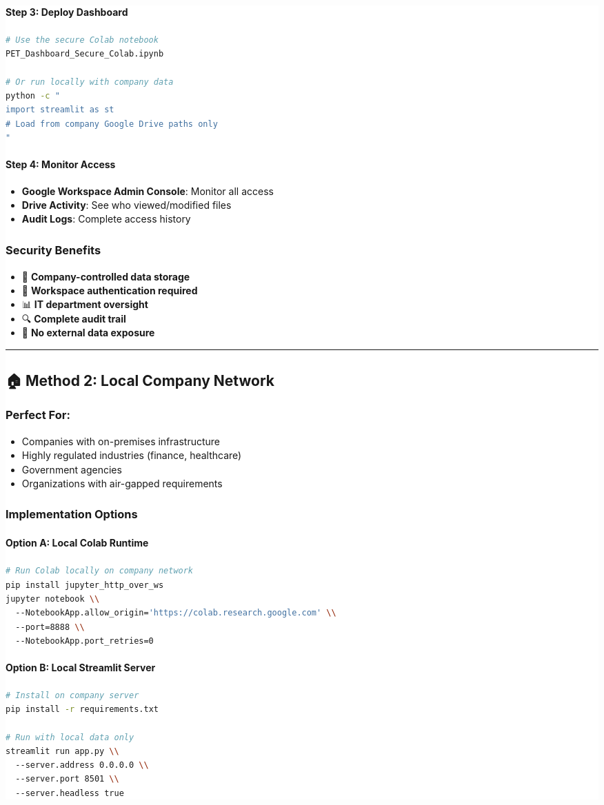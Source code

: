 #### Step 3: Deploy Dashboard
```bash
# Use the secure Colab notebook
PET_Dashboard_Secure_Colab.ipynb

# Or run locally with company data
python -c "
import streamlit as st
# Load from company Google Drive paths only
"
```

#### Step 4: Monitor Access
- **Google Workspace Admin Console**: Monitor all access
- **Drive Activity**: See who viewed/modified files
- **Audit Logs**: Complete access history

### Security Benefits
- 🔐 **Company-controlled data storage**
- 👥 **Workspace authentication required**
- 📊 **IT department oversight**
- 🔍 **Complete audit trail**
- 🚫 **No external data exposure**

---

## 🏠 Method 2: Local Company Network

### Perfect For:
- Companies with on-premises infrastructure
- Highly regulated industries (finance, healthcare)
- Government agencies
- Organizations with air-gapped requirements

### Implementation Options

#### Option A: Local Colab Runtime
```bash
# Run Colab locally on company network
pip install jupyter_http_over_ws
jupyter notebook \\
  --NotebookApp.allow_origin='https://colab.research.google.com' \\
  --port=8888 \\
  --NotebookApp.port_retries=0
```

#### Option B: Local Streamlit Server
```bash
# Install on company server
pip install -r requirements.txt

# Run with local data only
streamlit run app.py \\
  --server.address 0.0.0.0 \\
  --server.port 8501 \\
  --server.headless true
```
